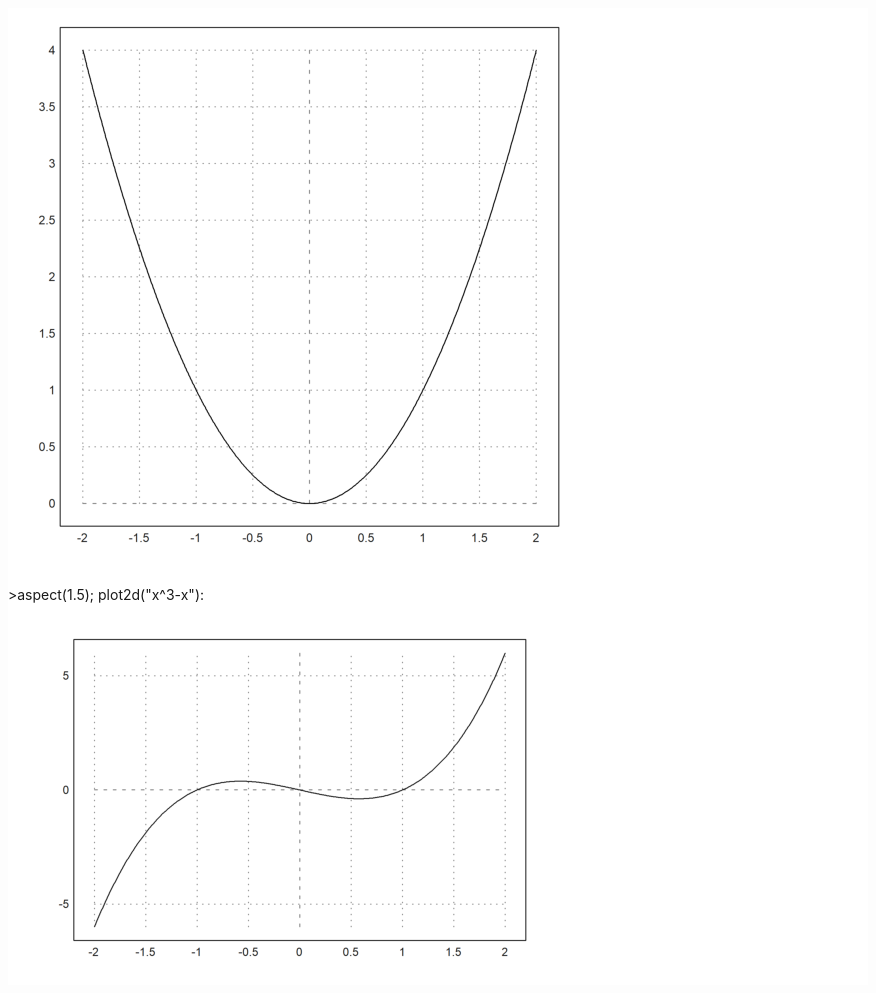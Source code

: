 ![images/EMT4Plot2D_Muhamad%20Naufal%20Zaky-004.png](images/EMT4Plot2D_Muhamad%20Naufal%20Zaky-004.png)

\>aspect(1.5); plot2d("x^3-x"):


![images/EMT4Plot2D_Muhamad%20Naufal%20Zaky-005.png](images/EMT4Plot2D_Muhamad%20Naufal%20Zaky-005.png)

